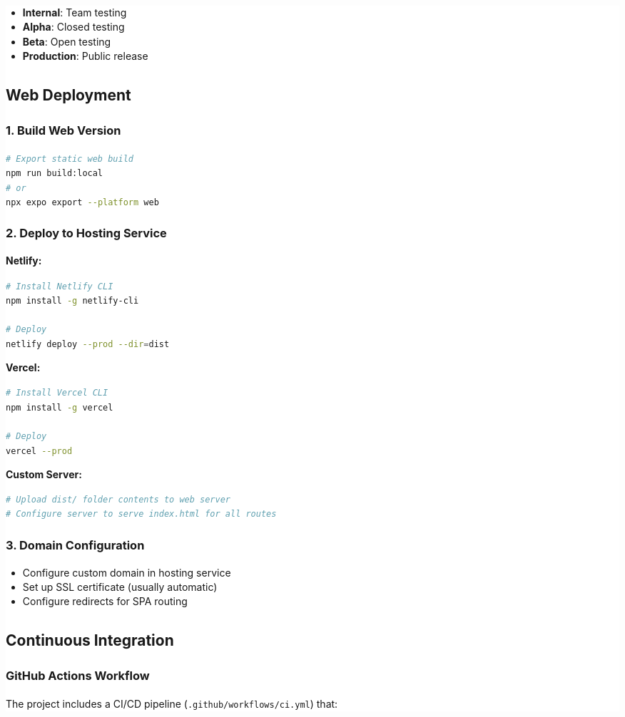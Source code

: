 - **Internal**: Team testing
- **Alpha**: Closed testing
- **Beta**: Open testing
- **Production**: Public release

## Web Deployment

### 1. Build Web Version

```bash
# Export static web build
npm run build:local
# or
npx expo export --platform web
```

### 2. Deploy to Hosting Service

**Netlify:**
```bash
# Install Netlify CLI
npm install -g netlify-cli

# Deploy
netlify deploy --prod --dir=dist
```

**Vercel:**
```bash
# Install Vercel CLI
npm install -g vercel

# Deploy
vercel --prod
```

**Custom Server:**
```bash
# Upload dist/ folder contents to web server
# Configure server to serve index.html for all routes
```

### 3. Domain Configuration

- Configure custom domain in hosting service
- Set up SSL certificate (usually automatic)
- Configure redirects for SPA routing

## Continuous Integration

### GitHub Actions Workflow

The project includes a CI/CD pipeline (`.github/workflows/ci.yml`) that:
